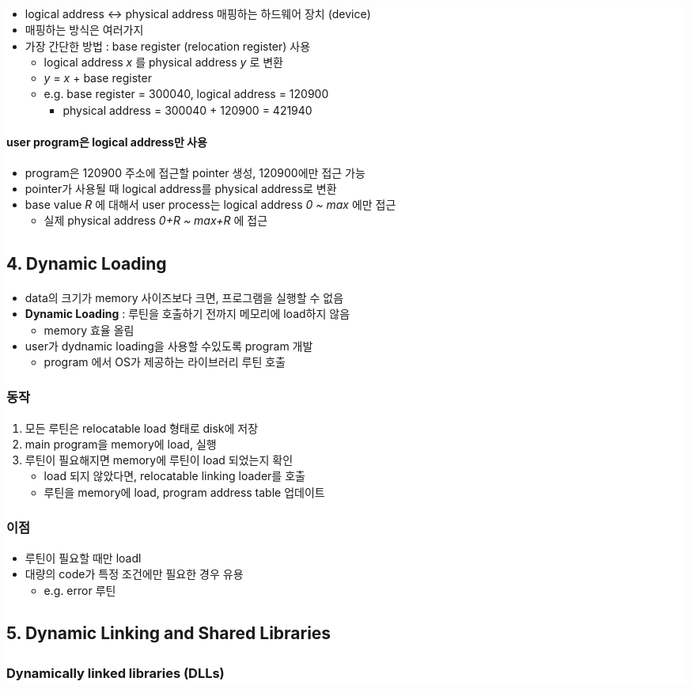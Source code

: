 - logical address <-> physical address 매핑하는 하드웨어 장치 (device)
- 매핑하는 방식은 여러가지
- 가장 간단한 방법 : base register (relocation register) 사용
    - logical address _x_ 를 physical address _y_ 로 변환
    - _y_ = _x_ + base register
    - e.g. base register = 300040, logical address = 120900
        - physical address = 300040 + 120900 = 421940

#### user program은 logical address만 사용

- program은 120900 주소에 접근할 pointer 생성, 120900에만 접근 가능
- pointer가 사용될 때 logical address를 physical address로 변환
- base value _R_ 에 대해서 user process는 logical address _0 ~ max_ 에만 접근
    - 실제 physical address _0+R ~ max+R_ 에 접근

## 4. Dynamic Loading

- data의 크기가 memory 사이즈보다 크면, 프로그램을 실행할 수 없음
- **Dynamic Loading** : 루틴을 호출하기 전까지 메모리에 load하지 않음
    - memory 효율 올림
- user가 dydnamic loading을 사용할 수있도록 program 개발
    - program 에서 OS가 제공하는 라이브러리 루틴 호출

### 동작

1. 모든 루틴은 relocatable load 형태로 disk에 저장
2. main program을 memory에 load, 실행
3. 루틴이 필요해지면 memory에 루틴이 load 되었는지 확인
    - load 되지 않았다면, relocatable linking loader를 호출
    - 루틴을 memory에 load, program address table 업데이트

### 이점

- 루틴이 필요할 때만 loadl
- 대량의 code가 특정 조건에만 필요한 경우 유용
    - e.g. error 루틴

## 5. Dynamic Linking and Shared Libraries

### Dynamically linked libraries (DLLs)
